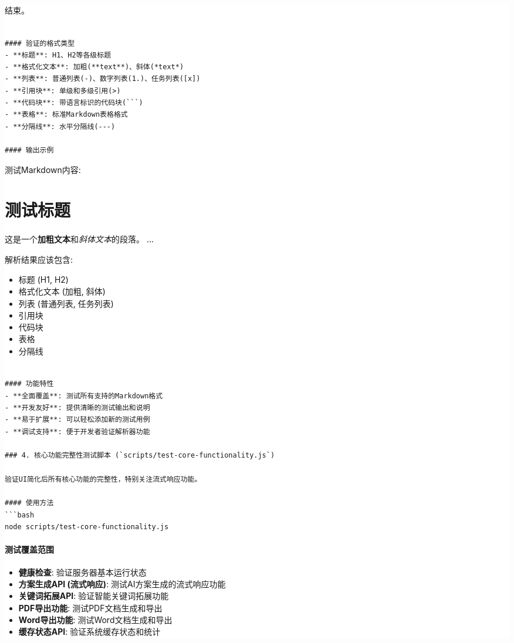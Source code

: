 
结束。
```

#### 验证的格式类型
- **标题**: H1、H2等各级标题
- **格式化文本**: 加粗(**text**)、斜体(*text*)
- **列表**: 普通列表(-)、数字列表(1.)、任务列表([x])
- **引用块**: 单级和多级引用(>)
- **代码块**: 带语言标识的代码块(```)
- **表格**: 标准Markdown表格格式
- **分隔线**: 水平分隔线(---)

#### 输出示例
```
测试Markdown内容:
# 测试标题

这是一个**加粗文本**和*斜体文本*的段落。
...

解析结果应该包含:
- 标题 (H1, H2)
- 格式化文本 (加粗, 斜体)
- 列表 (普通列表, 任务列表)
- 引用块
- 代码块
- 表格
- 分隔线
```

#### 功能特性
- **全面覆盖**: 测试所有支持的Markdown格式
- **开发友好**: 提供清晰的测试输出和说明
- **易于扩展**: 可以轻松添加新的测试用例
- **调试支持**: 便于开发者验证解析器功能

### 4. 核心功能完整性测试脚本 (`scripts/test-core-functionality.js`)

验证UI简化后所有核心功能的完整性，特别关注流式响应功能。

#### 使用方法
```bash
node scripts/test-core-functionality.js
```

#### 测试覆盖范围
- **健康检查**: 验证服务器基本运行状态
- **方案生成API (流式响应)**: 测试AI方案生成的流式响应功能
- **关键词拓展API**: 验证智能关键词拓展功能
- **PDF导出功能**: 测试PDF文档生成和导出
- **Word导出功能**: 测试Word文档生成和导出
- **缓存状态API**: 验证系统缓存状态和统计
